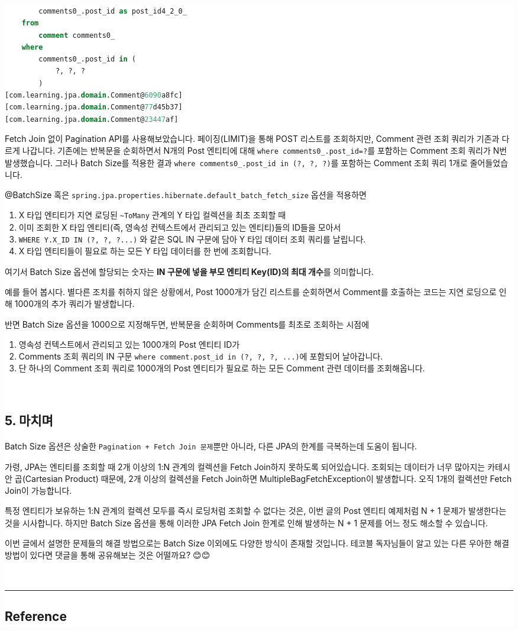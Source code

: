 ```sql
        comments0_.post_id as post_id4_2_0_
    from
        comment comments0_
    where
        comments0_.post_id in (
            ?, ?, ?
        )
[com.learning.jpa.domain.Comment@6090a8fc]
[com.learning.jpa.domain.Comment@77d45b37]
[com.learning.jpa.domain.Comment@23447af]
```

Fetch Join 없이 Pagination API를 사용해보았습니다. 페이징(LIMIT)을 통해 POST 리스트를 조회하지만, Comment 관련 조회 쿼리가 기존과 다르게 나갑니다. 기존에는 반복문을 순회하면서 N개의 Post 엔티티에 대해 ``where comments0_.post_id=?``를 포함하는 Comment 조회 쿼리가 N번 발생했습니다. 그러나 Batch Size를 적용한 결과 ``where comments0_.post_id in (?, ?, ?)``를 포함하는 Comment 조회 쿼리 1개로 줄어들었습니다.

@BatchSize 혹은 ``spring.jpa.properties.hibernate.default_batch_fetch_size`` 옵션을 적용하면

1. X 타입 엔티티가 지연 로딩된 ``~ToMany`` 관계의 Y 타입 컬렉션을 최초 조회할 때
2. 이미 조회한 X 타입 엔티티(즉, 영속성 컨텍스트에서 관리되고 있는 엔티티)들의 ID들을 모아서
3. ``WHERE Y.X_ID IN (?, ?, ?...)`` 와 같은 SQL IN 구문에 담아 Y 타입 데이터 조회 쿼리를 날립니다.
4. X 타입 엔티티들이 필요로 하는 모든 Y 타입 데이터를 한 번에 조회합니다.

여기서 Batch Size 옵션에 할당되는 숫자는 **IN 구문에 넣을 부모 엔티티 Key(ID)의 최대 개수**를 의미합니다.

예를 들어 봅시다. 별다른 조치를 취하지 않은 상황에서, Post 1000개가 담긴 리스트를 순회하면서 Comment를 호출하는 코드는 지연 로딩으로 인해 1000개의 추가 쿼리가 발생합니다.

반면 Batch Size 옵션을 1000으로 지정해두면, 반복문을 순회하며 Comments를 최초로 조회하는 시점에

1. 영속성 컨텍스트에서 관리되고 있는 1000개의 Post 엔티티 ID가
2. Comments 조회 쿼리의 IN 구문 ``where comment.post_id in (?, ?, ?, ...)``에 포함되어 날아갑니다.
3. 단 하나의 Comment 조회 쿼리로 1000개의 Post 엔티티가 필요로 하는 모든 Comment 관련 데이터를 조회해옵니다.

<br>

## 5. 마치며

Batch Size 옵션은 상술한 ``Pagination + Fetch Join 문제``뿐만 아니라, 다른 JPA의 한계를 극복하는데 도움이 됩니다.

가령, JPA는 엔티티를 조회할 때 2개 이상의 1:N 관계의 컬렉션을 Fetch Join하지 못하도록 되어있습니다. 조회되는 데이터가 너무 많아지는 카테시안 곱(Cartesian Product) 때문에, 2개 이상의 컬렉션을 Fetch Join하면 MultipleBagFetchException이 발생합니다. 오직 1개의 컬렉션만 Fetch Join이 가능합니다.

특정 엔티티가 보유하는 1:N 관계의 컬렉션 모두를 즉시 로딩처럼 조회할 수 없다는 것은, 이번 글의 Post 엔티티 예제처럼 N + 1 문제가 발생한다는 것을 시사합니다. 하지만 Batch Size 옵션을 통해 이러한 JPA Fetch Join 한계로 인해 발생하는 N + 1 문제를 어느 정도 해소할 수 있습니다.

이번 글에서 설명한 문제들의 해결 방법으로는 Batch Size 이외에도 다양한 방식이 존재할 것입니다. 테코블 독자님들이 알고 있는 다른 우아한 해결 방법이 있다면 댓글을 통해 공유해보는 것은 어떨까요? 😊😊

<br>

---

## Reference
